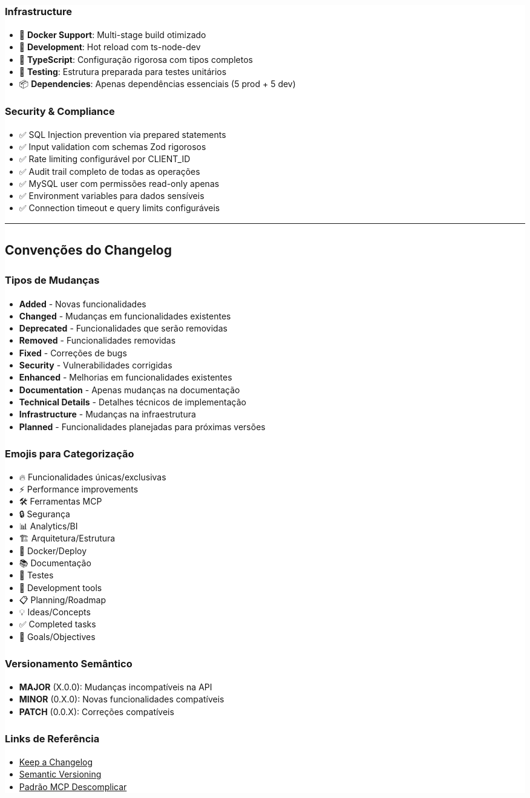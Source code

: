 ### Infrastructure
- 🐳 **Docker Support**: Multi-stage build otimizado
- 🔧 **Development**: Hot reload com ts-node-dev
- 📝 **TypeScript**: Configuração rigorosa com tipos completos
- 🧪 **Testing**: Estrutura preparada para testes unitários
- 📦 **Dependencies**: Apenas dependências essenciais (5 prod + 5 dev)

### Security & Compliance
- ✅ SQL Injection prevention via prepared statements
- ✅ Input validation com schemas Zod rigorosos
- ✅ Rate limiting configurável por CLIENT_ID
- ✅ Audit trail completo de todas as operações
- ✅ MySQL user com permissões read-only apenas
- ✅ Environment variables para dados sensíveis
- ✅ Connection timeout e query limits configuráveis

---

## Convenções do Changelog

### Tipos de Mudanças
- **Added** - Novas funcionalidades
- **Changed** - Mudanças em funcionalidades existentes
- **Deprecated** - Funcionalidades que serão removidas
- **Removed** - Funcionalidades removidas
- **Fixed** - Correções de bugs
- **Security** - Vulnerabilidades corrigidas
- **Enhanced** - Melhorias em funcionalidades existentes
- **Documentation** - Apenas mudanças na documentação
- **Technical Details** - Detalhes técnicos de implementação
- **Infrastructure** - Mudanças na infraestrutura
- **Planned** - Funcionalidades planejadas para próximas versões

### Emojis para Categorização
- 🔥 Funcionalidades únicas/exclusivas
- ⚡ Performance improvements  
- 🛠️ Ferramentas MCP
- 🔒 Segurança
- 📊 Analytics/BI
- 🏗️ Arquitetura/Estrutura
- 🐳 Docker/Deploy
- 📚 Documentação
- 🧪 Testes
- 🔧 Development tools
- 📋 Planning/Roadmap
- 💡 Ideas/Concepts
- ✅ Completed tasks
- 🎯 Goals/Objectives

### Versionamento Semântico
- **MAJOR** (X.0.0): Mudanças incompatíveis na API
- **MINOR** (0.X.0): Novas funcionalidades compatíveis
- **PATCH** (0.0.X): Correções compatíveis

### Links de Referência
- [Keep a Changelog](https://keepachangelog.com/en/1.0.0/)
- [Semantic Versioning](https://semver.org/spec/v2.0.0.html)
- [Padrão MCP Descomplicar](https://github.com/descomplicar/mcp-standards)